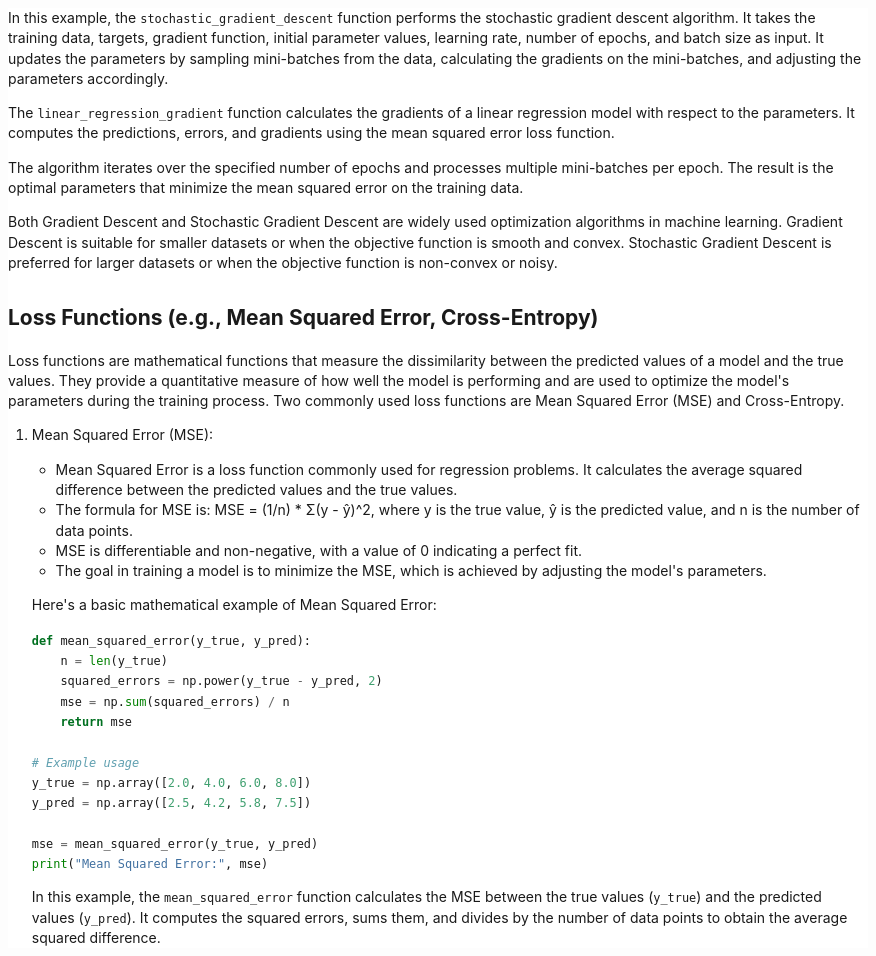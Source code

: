 In this example, the `stochastic_gradient_descent` function performs the stochastic gradient descent algorithm. It takes the training data, targets, gradient function, initial parameter values, learning rate, number of epochs, and batch size as input. It updates the parameters by sampling mini-batches from the data, calculating the gradients on the mini-batches, and adjusting the parameters accordingly.

The `linear_regression_gradient` function calculates the gradients of a linear regression model with respect to the parameters. It computes the predictions, errors, and gradients using the mean squared error loss function.

The algorithm iterates over the specified number of epochs and processes multiple mini-batches per epoch. The result is the optimal parameters that minimize the mean squared error on the training data.

Both Gradient Descent and Stochastic Gradient Descent are widely used optimization algorithms in machine learning. Gradient Descent is suitable for smaller datasets or when the objective function is smooth and convex. Stochastic Gradient Descent is preferred for larger datasets or when the objective function is non-convex or noisy.

## Loss Functions (e.g., Mean Squared Error, Cross-Entropy)

Loss functions are mathematical functions that measure the dissimilarity between the predicted values of a model and the true values. They provide a quantitative measure of how well the model is performing and are used to optimize the model's parameters during the training process. Two commonly used loss functions are Mean Squared Error (MSE) and Cross-Entropy.

1. Mean Squared Error (MSE):

   - Mean Squared Error is a loss function commonly used for regression problems. It calculates the average squared difference between the predicted values and the true values.
   - The formula for MSE is: MSE = (1/n) \* Σ(y - ŷ)^2, where y is the true value, ŷ is the predicted value, and n is the number of data points.
   - MSE is differentiable and non-negative, with a value of 0 indicating a perfect fit.
   - The goal in training a model is to minimize the MSE, which is achieved by adjusting the model's parameters.

   Here's a basic mathematical example of Mean Squared Error:

   ```python
   def mean_squared_error(y_true, y_pred):
       n = len(y_true)
       squared_errors = np.power(y_true - y_pred, 2)
       mse = np.sum(squared_errors) / n
       return mse

   # Example usage
   y_true = np.array([2.0, 4.0, 6.0, 8.0])
   y_pred = np.array([2.5, 4.2, 5.8, 7.5])

   mse = mean_squared_error(y_true, y_pred)
   print("Mean Squared Error:", mse)
   ```

   In this example, the `mean_squared_error` function calculates the MSE between the true values (`y_true`) and the predicted values (`y_pred`). It computes the squared errors, sums them, and divides by the number of data points to obtain the average squared difference.
